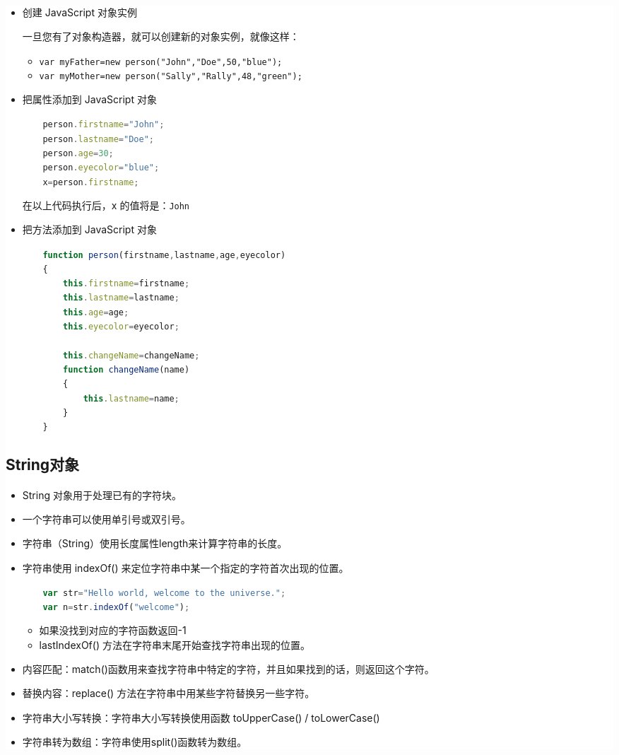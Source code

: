 - 创建 JavaScript 对象实例
    
    一旦您有了对象构造器，就可以创建新的对象实例，就像这样：
    - `var myFather=new person("John","Doe",50,"blue");`
    - `var myMother=new person("Sally","Rally",48,"green");`

- 把属性添加到 JavaScript 对象
    ```javascript
        person.firstname="John";
        person.lastname="Doe";
        person.age=30;
        person.eyecolor="blue";
        x=person.firstname;
    ```
    在以上代码执行后，x 的值将是：`John`

- 把方法添加到 JavaScript 对象
    ```javascript
        function person(firstname,lastname,age,eyecolor)
        {
            this.firstname=firstname;
            this.lastname=lastname;
            this.age=age;
            this.eyecolor=eyecolor;
        
            this.changeName=changeName;
            function changeName(name)
            {
                this.lastname=name;
            }
        }
    ```

## String对象

- String 对象用于处理已有的字符块。

- 一个字符串可以使用单引号或双引号。

- 字符串（String）使用长度属性length来计算字符串的长度。

- 字符串使用 indexOf() 来定位字符串中某一个指定的字符首次出现的位置。
    ```javascript
        var str="Hello world, welcome to the universe.";
        var n=str.indexOf("welcome");
    ```
    - 如果没找到对应的字符函数返回-1
    - lastIndexOf() 方法在字符串末尾开始查找字符串出现的位置。

- 内容匹配：match()函数用来查找字符串中特定的字符，并且如果找到的话，则返回这个字符。

- 替换内容：replace() 方法在字符串中用某些字符替换另一些字符。

- 字符串大小写转换：字符串大小写转换使用函数 toUpperCase() / toLowerCase()

- 字符串转为数组：字符串使用split()函数转为数组。

